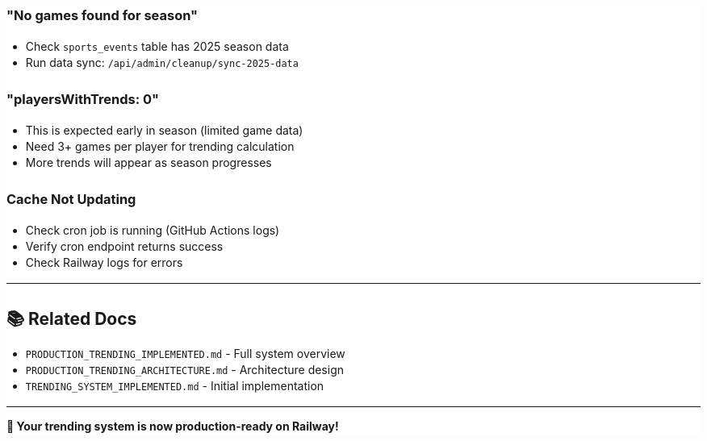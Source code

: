 ### **"No games found for season"**
- Check `sports_events` table has 2025 season data
- Run data sync: `/api/admin/cleanup/sync-2025-data`

### **"playersWithTrends: 0"**
- This is expected early in season (limited game data)
- Need 3+ games per player for trending calculation
- More trends will appear as season progresses

### **Cache Not Updating**
- Check cron job is running (GitHub Actions logs)
- Verify cron endpoint returns success
- Check Railway logs for errors

---

## 📚 Related Docs

- `PRODUCTION_TRENDING_IMPLEMENTED.md` - Full system overview
- `PRODUCTION_TRENDING_ARCHITECTURE.md` - Architecture design
- `TRENDING_SYSTEM_IMPLEMENTED.md` - Initial implementation

---

**🚂 Your trending system is now production-ready on Railway!**


